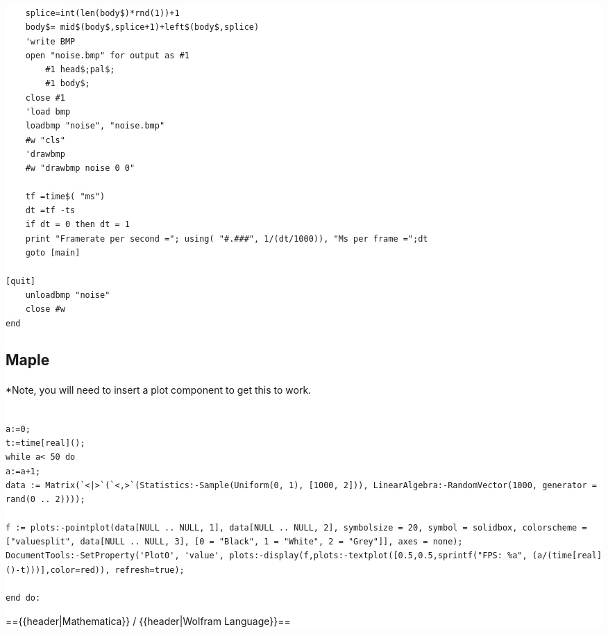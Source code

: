 ```lb
    splice=int(len(body$)*rnd(1))+1
    body$= mid$(body$,splice+1)+left$(body$,splice)
    'write BMP
    open "noise.bmp" for output as #1
        #1 head$;pal$;
        #1 body$;
    close #1
    'load bmp
    loadbmp "noise", "noise.bmp"
    #w "cls"
    'drawbmp
    #w "drawbmp noise 0 0"

    tf =time$( "ms")
    dt =tf -ts
    if dt = 0 then dt = 1
    print "Framerate per second ="; using( "#.###", 1/(dt/1000)), "Ms per frame =";dt
    goto [main]

[quit]
    unloadbmp "noise"
    close #w
end

```



## Maple

*Note, you will need to insert a plot component to get this to work.

```Maple

a:=0;
t:=time[real]();
while a< 50 do
a:=a+1;
data := Matrix(`<|>`(`<,>`(Statistics:-Sample(Uniform(0, 1), [1000, 2])), LinearAlgebra:-RandomVector(1000, generator = rand(0 .. 2))));

f := plots:-pointplot(data[NULL .. NULL, 1], data[NULL .. NULL, 2], symbolsize = 20, symbol = solidbox, colorscheme = ["valuesplit", data[NULL .. NULL, 3], [0 = "Black", 1 = "White", 2 = "Grey"]], axes = none);
DocumentTools:-SetProperty('Plot0', 'value', plots:-display(f,plots:-textplot([0.5,0.5,sprintf("FPS: %a", (a/(time[real]()-t)))],color=red)), refresh=true);

end do:

```


=={{header|Mathematica}} / {{header|Wolfram Language}}==
